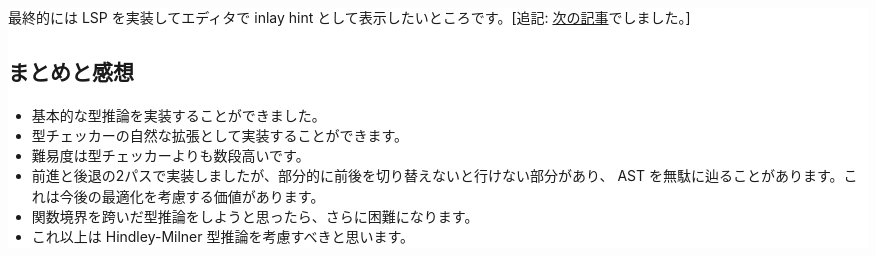 最終的には LSP を実装してエディタで inlay hint として表示したいところです。[追記: [次の記事](https://zenn.dev/msakuta/articles/type-infer-lsp)でしました。]

## まとめと感想

* 基本的な型推論を実装することができました。
* 型チェッカーの自然な拡張として実装することができます。
* 難易度は型チェッカーよりも数段高いです。
* 前進と後退の2パスで実装しましたが、部分的に前後を切り替えないと行けない部分があり、 AST を無駄に辿ることがあります。これは今後の最適化を考慮する価値があります。
* 関数境界を跨いだ型推論をしようと思ったら、さらに困難になります。
* これ以上は Hindley-Milner 型推論を考慮すべきと思います。
